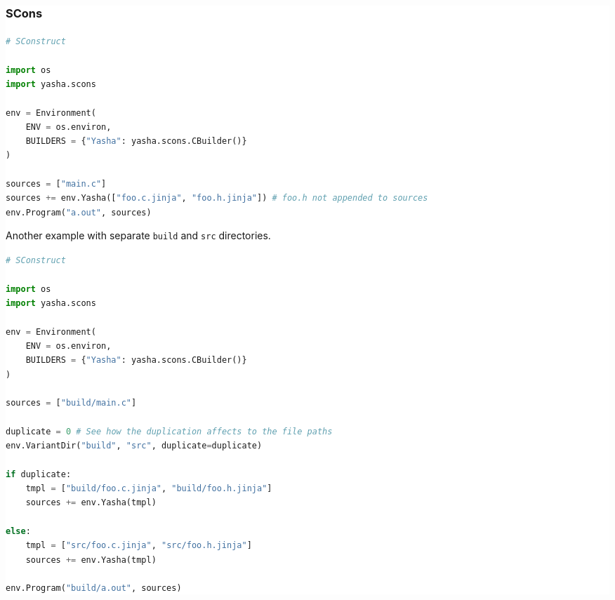 ### SCons

```python
# SConstruct

import os
import yasha.scons

env = Environment(
    ENV = os.environ,
    BUILDERS = {"Yasha": yasha.scons.CBuilder()}
)

sources = ["main.c"]
sources += env.Yasha(["foo.c.jinja", "foo.h.jinja"]) # foo.h not appended to sources
env.Program("a.out", sources)
```

Another example with separate `build` and `src` directories.

```python
# SConstruct

import os
import yasha.scons

env = Environment(
    ENV = os.environ,
    BUILDERS = {"Yasha": yasha.scons.CBuilder()}
)

sources = ["build/main.c"]

duplicate = 0 # See how the duplication affects to the file paths
env.VariantDir("build", "src", duplicate=duplicate)

if duplicate:
    tmpl = ["build/foo.c.jinja", "build/foo.h.jinja"]
    sources += env.Yasha(tmpl)

else:
    tmpl = ["src/foo.c.jinja", "src/foo.h.jinja"]
    sources += env.Yasha(tmpl)

env.Program("build/a.out", sources)
```
